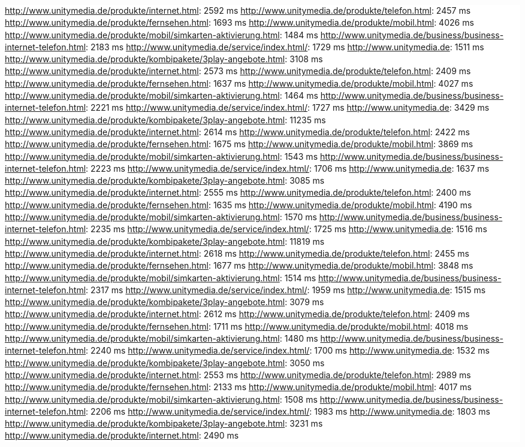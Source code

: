  http://www.unitymedia.de/produkte/internet.html: 2592 ms
 http://www.unitymedia.de/produkte/telefon.html: 2457 ms
 http://www.unitymedia.de/produkte/fernsehen.html: 1693 ms
 http://www.unitymedia.de/produkte/mobil.html: 4026 ms
 http://www.unitymedia.de/produkte/mobil/simkarten-aktivierung.html: 1484 ms
 http://www.unitymedia.de/business/business-internet-telefon.html: 2183 ms
 http://www.unitymedia.de/service/index.html/: 1729 ms
 http://www.unitymedia.de: 1511 ms
 http://www.unitymedia.de/produkte/kombipakete/3play-angebote.html: 3108 ms
 http://www.unitymedia.de/produkte/internet.html: 2573 ms
 http://www.unitymedia.de/produkte/telefon.html: 2409 ms
 http://www.unitymedia.de/produkte/fernsehen.html: 1637 ms
 http://www.unitymedia.de/produkte/mobil.html: 4027 ms
 http://www.unitymedia.de/produkte/mobil/simkarten-aktivierung.html: 1464 ms
 http://www.unitymedia.de/business/business-internet-telefon.html: 2221 ms
 http://www.unitymedia.de/service/index.html/: 1727 ms
 http://www.unitymedia.de: 3429 ms
 http://www.unitymedia.de/produkte/kombipakete/3play-angebote.html: 11235 ms
 http://www.unitymedia.de/produkte/internet.html: 2614 ms
 http://www.unitymedia.de/produkte/telefon.html: 2422 ms
 http://www.unitymedia.de/produkte/fernsehen.html: 1675 ms
 http://www.unitymedia.de/produkte/mobil.html: 3869 ms
 http://www.unitymedia.de/produkte/mobil/simkarten-aktivierung.html: 1543 ms
 http://www.unitymedia.de/business/business-internet-telefon.html: 2223 ms
 http://www.unitymedia.de/service/index.html/: 1706 ms
 http://www.unitymedia.de: 1637 ms
 http://www.unitymedia.de/produkte/kombipakete/3play-angebote.html: 3085 ms
 http://www.unitymedia.de/produkte/internet.html: 2555 ms
 http://www.unitymedia.de/produkte/telefon.html: 2400 ms
 http://www.unitymedia.de/produkte/fernsehen.html: 1635 ms
 http://www.unitymedia.de/produkte/mobil.html: 4190 ms
 http://www.unitymedia.de/produkte/mobil/simkarten-aktivierung.html: 1570 ms
 http://www.unitymedia.de/business/business-internet-telefon.html: 2235 ms
 http://www.unitymedia.de/service/index.html/: 1725 ms
 http://www.unitymedia.de: 1516 ms
 http://www.unitymedia.de/produkte/kombipakete/3play-angebote.html: 11819 ms
 http://www.unitymedia.de/produkte/internet.html: 2618 ms
 http://www.unitymedia.de/produkte/telefon.html: 2455 ms
 http://www.unitymedia.de/produkte/fernsehen.html: 1677 ms
 http://www.unitymedia.de/produkte/mobil.html: 3848 ms
 http://www.unitymedia.de/produkte/mobil/simkarten-aktivierung.html: 1514 ms
 http://www.unitymedia.de/business/business-internet-telefon.html: 2317 ms
 http://www.unitymedia.de/service/index.html/: 1959 ms
 http://www.unitymedia.de: 1515 ms
 http://www.unitymedia.de/produkte/kombipakete/3play-angebote.html: 3079 ms
 http://www.unitymedia.de/produkte/internet.html: 2612 ms
 http://www.unitymedia.de/produkte/telefon.html: 2409 ms
 http://www.unitymedia.de/produkte/fernsehen.html: 1711 ms
 http://www.unitymedia.de/produkte/mobil.html: 4018 ms
 http://www.unitymedia.de/produkte/mobil/simkarten-aktivierung.html: 1480 ms
 http://www.unitymedia.de/business/business-internet-telefon.html: 2240 ms
 http://www.unitymedia.de/service/index.html/: 1700 ms
 http://www.unitymedia.de: 1532 ms
 http://www.unitymedia.de/produkte/kombipakete/3play-angebote.html: 3050 ms
 http://www.unitymedia.de/produkte/internet.html: 2553 ms
 http://www.unitymedia.de/produkte/telefon.html: 2989 ms
 http://www.unitymedia.de/produkte/fernsehen.html: 2133 ms
 http://www.unitymedia.de/produkte/mobil.html: 4017 ms
 http://www.unitymedia.de/produkte/mobil/simkarten-aktivierung.html: 1508 ms
 http://www.unitymedia.de/business/business-internet-telefon.html: 2206 ms
 http://www.unitymedia.de/service/index.html/: 1983 ms
 http://www.unitymedia.de: 1803 ms
 http://www.unitymedia.de/produkte/kombipakete/3play-angebote.html: 3231 ms
 http://www.unitymedia.de/produkte/internet.html: 2490 ms